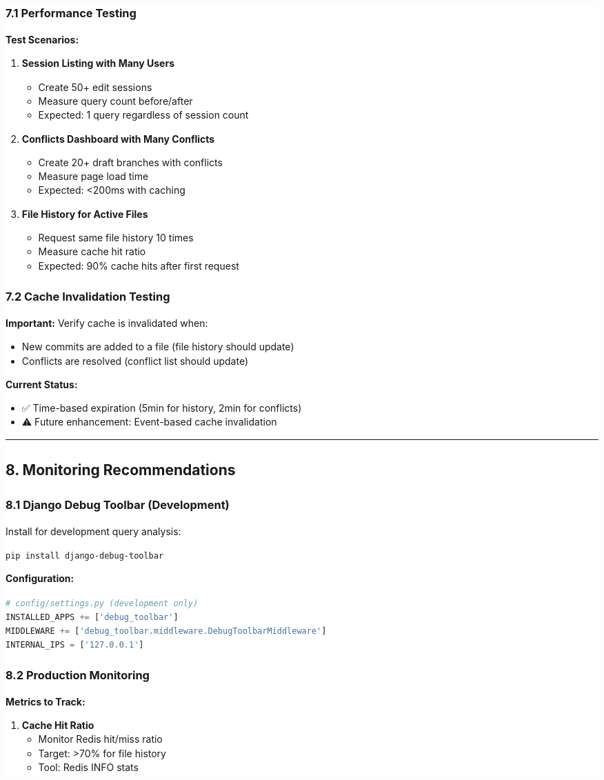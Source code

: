 ### 7.1 Performance Testing

**Test Scenarios:**
1. **Session Listing with Many Users**
   - Create 50+ edit sessions
   - Measure query count before/after
   - Expected: 1 query regardless of session count

2. **Conflicts Dashboard with Many Conflicts**
   - Create 20+ draft branches with conflicts
   - Measure page load time
   - Expected: <200ms with caching

3. **File History for Active Files**
   - Request same file history 10 times
   - Measure cache hit ratio
   - Expected: 90% cache hits after first request

### 7.2 Cache Invalidation Testing

**Important:** Verify cache is invalidated when:
- New commits are added to a file (file history should update)
- Conflicts are resolved (conflict list should update)

**Current Status:**
- ✅ Time-based expiration (5min for history, 2min for conflicts)
- ⚠️ Future enhancement: Event-based cache invalidation

---

## 8. Monitoring Recommendations

### 8.1 Django Debug Toolbar (Development)

Install for development query analysis:
```bash
pip install django-debug-toolbar
```

**Configuration:**
```python
# config/settings.py (development only)
INSTALLED_APPS += ['debug_toolbar']
MIDDLEWARE += ['debug_toolbar.middleware.DebugToolbarMiddleware']
INTERNAL_IPS = ['127.0.0.1']
```

### 8.2 Production Monitoring

**Metrics to Track:**
1. **Cache Hit Ratio**
   - Monitor Redis hit/miss ratio
   - Target: >70% for file history
   - Tool: Redis INFO stats
